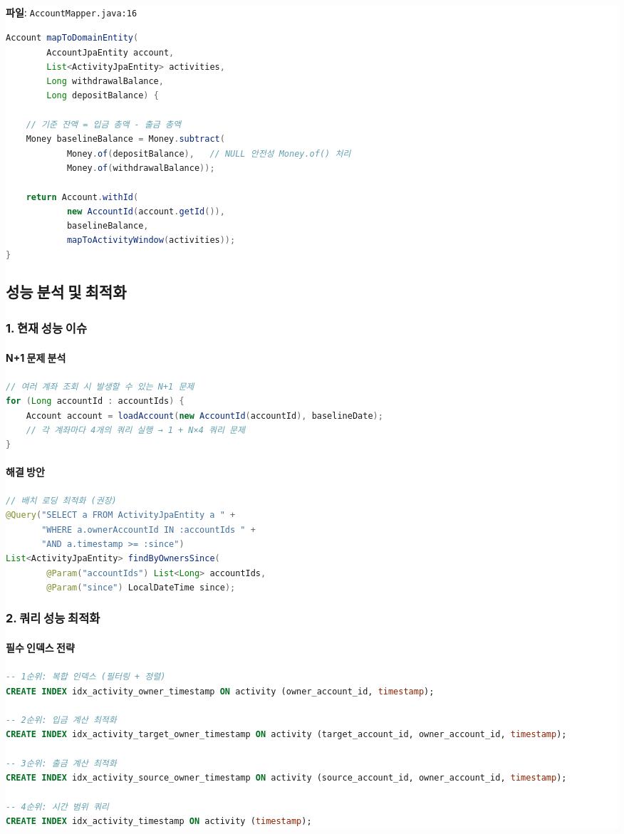 **파일**: `AccountMapper.java:16`

```java
Account mapToDomainEntity(
        AccountJpaEntity account,
        List<ActivityJpaEntity> activities,
        Long withdrawalBalance,
        Long depositBalance) {

    // 기준 잔액 = 입금 총액 - 출금 총액
    Money baselineBalance = Money.subtract(
            Money.of(depositBalance),   // NULL 안전성 Money.of() 처리
            Money.of(withdrawalBalance));

    return Account.withId(
            new AccountId(account.getId()),
            baselineBalance,
            mapToActivityWindow(activities));
}
```

## 성능 분석 및 최적화

### 1. 현재 성능 이슈

#### N+1 문제 분석
```java
// 여러 계좌 조회 시 발생할 수 있는 N+1 문제
for (Long accountId : accountIds) {
    Account account = loadAccount(new AccountId(accountId), baselineDate);
    // 각 계좌마다 4개의 쿼리 실행 → 1 + N×4 쿼리 문제
}
```

#### 해결 방안
```java
// 배치 로딩 최적화 (권장)
@Query("SELECT a FROM ActivityJpaEntity a " +
       "WHERE a.ownerAccountId IN :accountIds " +
       "AND a.timestamp >= :since")
List<ActivityJpaEntity> findByOwnersSince(
        @Param("accountIds") List<Long> accountIds,
        @Param("since") LocalDateTime since);
```

### 2. 쿼리 성능 최적화

#### 필수 인덱스 전략
```sql
-- 1순위: 복합 인덱스 (필터링 + 정렬)
CREATE INDEX idx_activity_owner_timestamp ON activity (owner_account_id, timestamp);

-- 2순위: 입금 계산 최적화
CREATE INDEX idx_activity_target_owner_timestamp ON activity (target_account_id, owner_account_id, timestamp);

-- 3순위: 출금 계산 최적화  
CREATE INDEX idx_activity_source_owner_timestamp ON activity (source_account_id, owner_account_id, timestamp);

-- 4순위: 시간 범위 쿼리
CREATE INDEX idx_activity_timestamp ON activity (timestamp);
```

